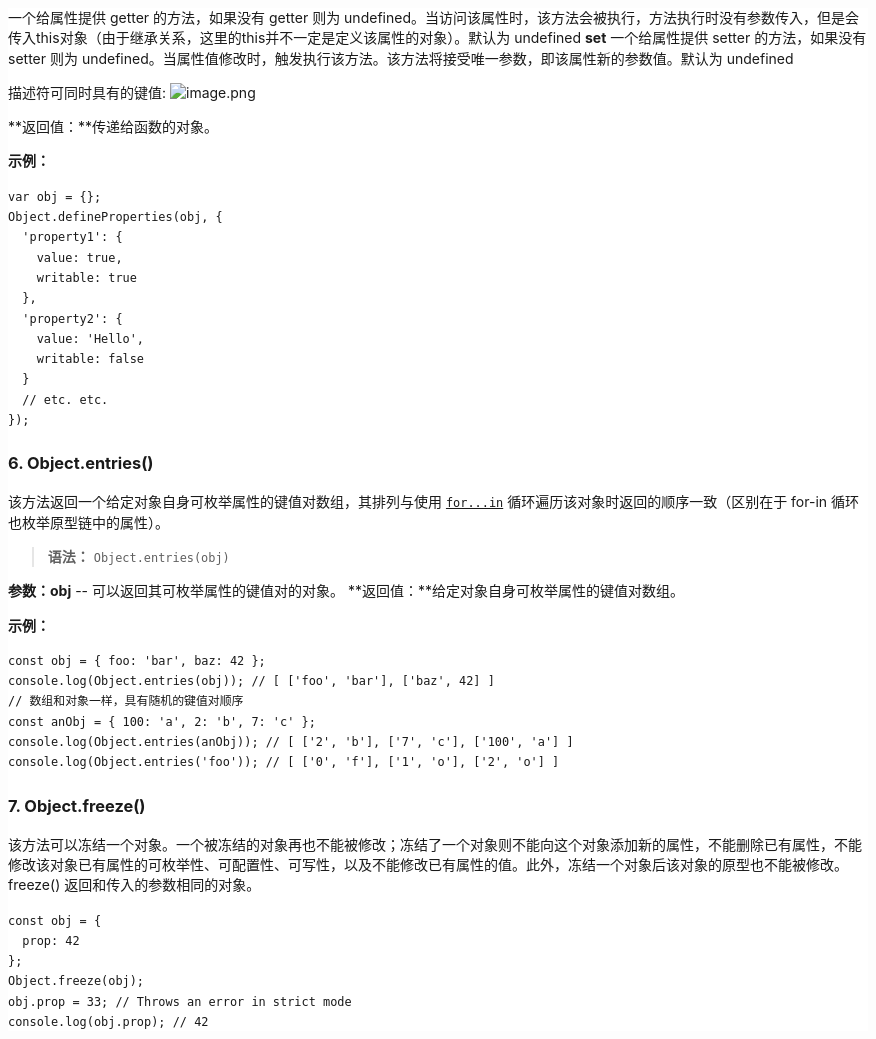 一个给属性提供 getter 的方法，如果没有 getter 则为 undefined。当访问该属性时，该方法会被执行，方法执行时没有参数传入，但是会传入this对象（由于继承关系，这里的this并不一定是定义该属性的对象）。默认为 undefined
**set**
一个给属性提供 setter 的方法，如果没有 setter 则为 undefined。当属性值修改时，触发执行该方法。该方法将接受唯一参数，即该属性新的参数值。默认为 undefined

描述符可同时具有的键值:
![image.png](https://upload-images.jianshu.io/upload_images/18030682-37fdf5682b2f6d9a.png?imageMogr2/auto-orient/strip%7CimageView2/2/w/1240)

**返回值：**传递给函数的对象。

**示例：**
```
var obj = {};
Object.defineProperties(obj, {
  'property1': {
    value: true,
    writable: true
  },
  'property2': {
    value: 'Hello',
    writable: false
  }
  // etc. etc.
});
```

### 6. Object.entries()
该方法返回一个给定对象自身可枚举属性的键值对数组，其排列与使用 [`for...in`](https://developer.mozilla.org/zh-CN/docs/Web/JavaScript/Reference/Statements/for...in "for...in语句以任意顺序遍历一个对象自有的、继承的、可枚举的、非Symbol的属性。对于每个不同的属性，语句都会被执行。") 循环遍历该对象时返回的顺序一致（区别在于 for-in 循环也枚举原型链中的属性）。

>**语法：** `Object.entries(obj)`

**参数：obj** -- 可以返回其可枚举属性的键值对的对象。
**返回值：**给定对象自身可枚举属性的键值对数组。

**示例：**
```
const obj = { foo: 'bar', baz: 42 };
console.log(Object.entries(obj)); // [ ['foo', 'bar'], ['baz', 42] ]
// 数组和对象一样，具有随机的键值对顺序
const anObj = { 100: 'a', 2: 'b', 7: 'c' };
console.log(Object.entries(anObj)); // [ ['2', 'b'], ['7', 'c'], ['100', 'a'] ]
console.log(Object.entries('foo')); // [ ['0', 'f'], ['1', 'o'], ['2', 'o'] ]
```
### 7. Object.freeze() 
该方法可以冻结一个对象。一个被冻结的对象再也不能被修改；冻结了一个对象则不能向这个对象添加新的属性，不能删除已有属性，不能修改该对象已有属性的可枚举性、可配置性、可写性，以及不能修改已有属性的值。此外，冻结一个对象后该对象的原型也不能被修改。freeze() 返回和传入的参数相同的对象。

```
const obj = {
  prop: 42
};
Object.freeze(obj);
obj.prop = 33; // Throws an error in strict mode
console.log(obj.prop); // 42
```
